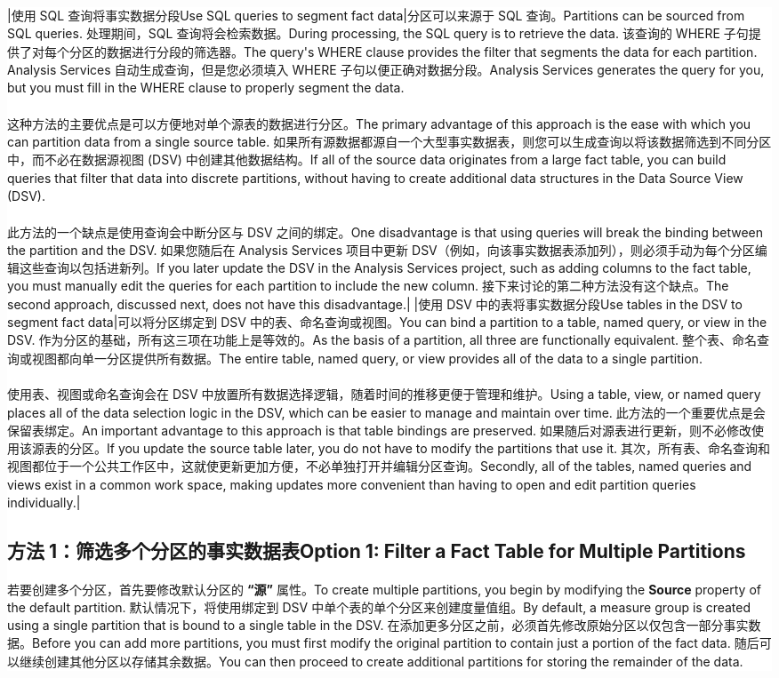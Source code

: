 |<span data-ttu-id="fdc7b-126">使用 SQL 查询将事实数据分段</span><span class="sxs-lookup"><span data-stu-id="fdc7b-126">Use SQL queries to segment fact data</span></span>|<span data-ttu-id="fdc7b-127">分区可以来源于 SQL 查询。</span><span class="sxs-lookup"><span data-stu-id="fdc7b-127">Partitions can be sourced from SQL queries.</span></span> <span data-ttu-id="fdc7b-128">处理期间，SQL 查询将会检索数据。</span><span class="sxs-lookup"><span data-stu-id="fdc7b-128">During processing, the SQL query is to retrieve the data.</span></span> <span data-ttu-id="fdc7b-129">该查询的 WHERE 子句提供了对每个分区的数据进行分段的筛选器。</span><span class="sxs-lookup"><span data-stu-id="fdc7b-129">The query's WHERE clause provides the filter that segments the data for each partition.</span></span> <span data-ttu-id="fdc7b-130">Analysis Services 自动生成查询，但是您必须填入 WHERE 子句以便正确对数据分段。</span><span class="sxs-lookup"><span data-stu-id="fdc7b-130">Analysis Services generates the query for you, but you must fill in the WHERE clause to properly segment the data.</span></span><br /><br /> <span data-ttu-id="fdc7b-131">这种方法的主要优点是可以方便地对单个源表的数据进行分区。</span><span class="sxs-lookup"><span data-stu-id="fdc7b-131">The primary advantage of this approach is the ease with which you can partition data from a single source table.</span></span> <span data-ttu-id="fdc7b-132">如果所有源数据都源自一个大型事实数据表，则您可以生成查询以将该数据筛选到不同分区中，而不必在数据源视图 (DSV) 中创建其他数据结构。</span><span class="sxs-lookup"><span data-stu-id="fdc7b-132">If all of the source data originates from a large fact table, you can build queries that filter that data into discrete partitions, without having to create additional data structures in the Data Source View (DSV).</span></span><br /><br /> <span data-ttu-id="fdc7b-133">此方法的一个缺点是使用查询会中断分区与 DSV 之间的绑定。</span><span class="sxs-lookup"><span data-stu-id="fdc7b-133">One disadvantage is that using queries will break the binding between the partition and the DSV.</span></span> <span data-ttu-id="fdc7b-134">如果您随后在 Analysis Services 项目中更新 DSV（例如，向该事实数据表添加列），则必须手动为每个分区编辑这些查询以包括进新列。</span><span class="sxs-lookup"><span data-stu-id="fdc7b-134">If you later update the DSV in the Analysis Services project, such as adding columns to the fact table, you must manually edit the queries for each partition to include the new column.</span></span> <span data-ttu-id="fdc7b-135">接下来讨论的第二种方法没有这个缺点。</span><span class="sxs-lookup"><span data-stu-id="fdc7b-135">The second approach, discussed next, does not have this disadvantage.</span></span>|
|<span data-ttu-id="fdc7b-136">使用 DSV 中的表将事实数据分段</span><span class="sxs-lookup"><span data-stu-id="fdc7b-136">Use tables in the DSV to segment fact data</span></span>|<span data-ttu-id="fdc7b-137">可以将分区绑定到 DSV 中的表、命名查询或视图。</span><span class="sxs-lookup"><span data-stu-id="fdc7b-137">You can bind a partition to a table, named query, or view in the DSV.</span></span> <span data-ttu-id="fdc7b-138">作为分区的基础，所有这三项在功能上是等效的。</span><span class="sxs-lookup"><span data-stu-id="fdc7b-138">As the basis of a partition, all three are functionally equivalent.</span></span> <span data-ttu-id="fdc7b-139">整个表、命名查询或视图都向单一分区提供所有数据。</span><span class="sxs-lookup"><span data-stu-id="fdc7b-139">The entire table, named query, or view provides all of the data to a single partition.</span></span><br /><br /> <span data-ttu-id="fdc7b-140">使用表、视图或命名查询会在 DSV 中放置所有数据选择逻辑，随着时间的推移更便于管理和维护。</span><span class="sxs-lookup"><span data-stu-id="fdc7b-140">Using a table, view, or named query places all of the data selection logic in the DSV, which can be easier to manage and maintain over time.</span></span> <span data-ttu-id="fdc7b-141">此方法的一个重要优点是会保留表绑定。</span><span class="sxs-lookup"><span data-stu-id="fdc7b-141">An important advantage to this approach is that table bindings are preserved.</span></span> <span data-ttu-id="fdc7b-142">如果随后对源表进行更新，则不必修改使用该源表的分区。</span><span class="sxs-lookup"><span data-stu-id="fdc7b-142">If you update the source table later, you do not have to modify the partitions that use it.</span></span> <span data-ttu-id="fdc7b-143">其次，所有表、命名查询和视图都位于一个公共工作区中，这就使更新更加方便，不必单独打开并编辑分区查询。</span><span class="sxs-lookup"><span data-stu-id="fdc7b-143">Secondly, all of the tables, named queries and views exist in a common work space, making updates more convenient than having to open and edit partition queries individually.</span></span>|

## <a name="option-1-filter-a-fact-table-for-multiple-partitions"></a><span data-ttu-id="fdc7b-144">方法 1：筛选多个分区的事实数据表</span><span class="sxs-lookup"><span data-stu-id="fdc7b-144">Option 1: Filter a Fact Table for Multiple Partitions</span></span>
 <span data-ttu-id="fdc7b-145">若要创建多个分区，首先要修改默认分区的 **“源”** 属性。</span><span class="sxs-lookup"><span data-stu-id="fdc7b-145">To create multiple partitions, you begin by modifying the **Source** property of the default partition.</span></span> <span data-ttu-id="fdc7b-146">默认情况下，将使用绑定到 DSV 中单个表的单个分区来创建度量值组。</span><span class="sxs-lookup"><span data-stu-id="fdc7b-146">By default, a measure group is created using a single partition that is bound to a single table in the DSV.</span></span> <span data-ttu-id="fdc7b-147">在添加更多分区之前，必须首先修改原始分区以仅包含一部分事实数据。</span><span class="sxs-lookup"><span data-stu-id="fdc7b-147">Before you can add more partitions, you must first modify the original partition to contain just a portion of the fact data.</span></span> <span data-ttu-id="fdc7b-148">随后可以继续创建其他分区以存储其余数据。</span><span class="sxs-lookup"><span data-stu-id="fdc7b-148">You can then proceed to create additional partitions for storing the remainder of the data.</span></span>
